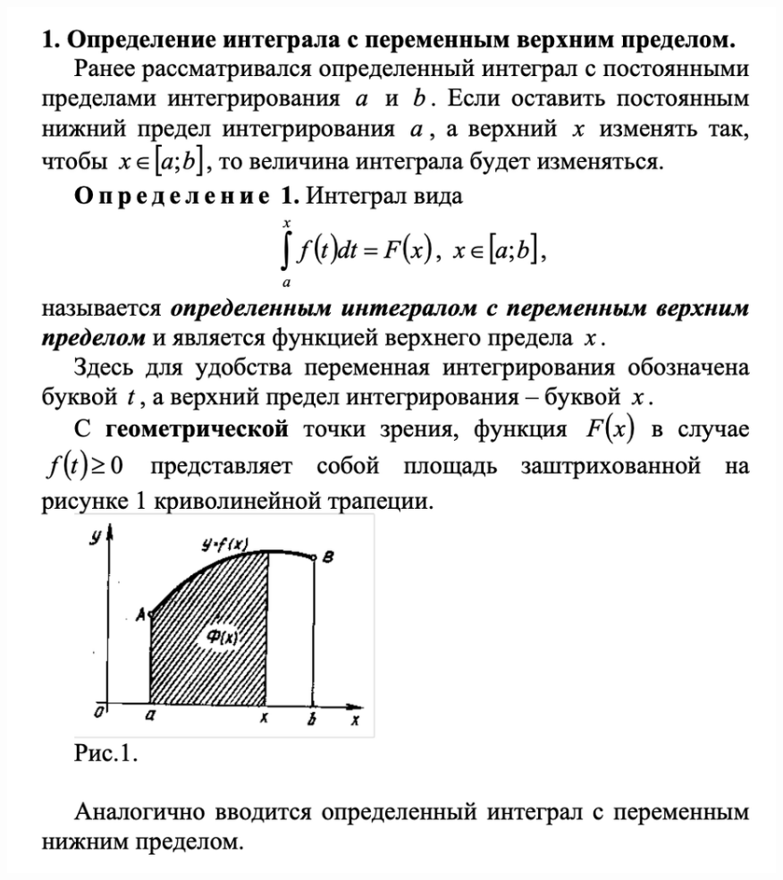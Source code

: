 ![1](https://github.com/Eggizac/MathAnaliz/blob/main/images/14%20%D0%B2%D0%BE%D0%BF%D1%80%D0%BE%D1%81%201.png?raw=true)